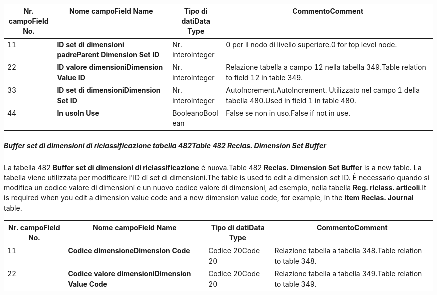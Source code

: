 |<span data-ttu-id="2d2c2-149">Nr. campo</span><span class="sxs-lookup"><span data-stu-id="2d2c2-149">Field No.</span></span>|<span data-ttu-id="2d2c2-150">Nome campo</span><span class="sxs-lookup"><span data-stu-id="2d2c2-150">Field Name</span></span>|<span data-ttu-id="2d2c2-151">Tipo di dati</span><span class="sxs-lookup"><span data-stu-id="2d2c2-151">Data Type</span></span>|<span data-ttu-id="2d2c2-152">Commento</span><span class="sxs-lookup"><span data-stu-id="2d2c2-152">Comment</span></span>|  
|---------------|----------------|---------------|-------------|  
|<span data-ttu-id="2d2c2-153">1</span><span class="sxs-lookup"><span data-stu-id="2d2c2-153">1</span></span>|<span data-ttu-id="2d2c2-154">**ID set di dimensioni padre**</span><span class="sxs-lookup"><span data-stu-id="2d2c2-154">**Parent Dimension Set ID**</span></span>|<span data-ttu-id="2d2c2-155">Nr. intero</span><span class="sxs-lookup"><span data-stu-id="2d2c2-155">Integer</span></span>|<span data-ttu-id="2d2c2-156">0 per il nodo di livello superiore.</span><span class="sxs-lookup"><span data-stu-id="2d2c2-156">0 for top level node.</span></span>|  
|<span data-ttu-id="2d2c2-157">2</span><span class="sxs-lookup"><span data-stu-id="2d2c2-157">2</span></span>|<span data-ttu-id="2d2c2-158">**ID valore dimensioni**</span><span class="sxs-lookup"><span data-stu-id="2d2c2-158">**Dimension Value ID**</span></span>|<span data-ttu-id="2d2c2-159">Nr. intero</span><span class="sxs-lookup"><span data-stu-id="2d2c2-159">Integer</span></span>|<span data-ttu-id="2d2c2-160">Relazione tabella a campo 12 nella tabella 349.</span><span class="sxs-lookup"><span data-stu-id="2d2c2-160">Table relation to field 12 in table 349.</span></span>|  
|<span data-ttu-id="2d2c2-161">3</span><span class="sxs-lookup"><span data-stu-id="2d2c2-161">3</span></span>|<span data-ttu-id="2d2c2-162">**ID set di dimensioni**</span><span class="sxs-lookup"><span data-stu-id="2d2c2-162">**Dimension Set ID**</span></span>|<span data-ttu-id="2d2c2-163">Nr. intero</span><span class="sxs-lookup"><span data-stu-id="2d2c2-163">Integer</span></span>|<span data-ttu-id="2d2c2-164">AutoIncrement.</span><span class="sxs-lookup"><span data-stu-id="2d2c2-164">AutoIncrement.</span></span> <span data-ttu-id="2d2c2-165">Utilizzato nel campo 1 della tabella 480.</span><span class="sxs-lookup"><span data-stu-id="2d2c2-165">Used in field 1 in table 480.</span></span>|  
|<span data-ttu-id="2d2c2-166">4</span><span class="sxs-lookup"><span data-stu-id="2d2c2-166">4</span></span>|<span data-ttu-id="2d2c2-167">**In uso**</span><span class="sxs-lookup"><span data-stu-id="2d2c2-167">**In Use**</span></span>|<span data-ttu-id="2d2c2-168">Booleano</span><span class="sxs-lookup"><span data-stu-id="2d2c2-168">Boolean</span></span>|<span data-ttu-id="2d2c2-169">False se non in uso.</span><span class="sxs-lookup"><span data-stu-id="2d2c2-169">False if not in use.</span></span>|  

##### <a name="table-482-reclas-dimension-set-buffer"></a><span data-ttu-id="2d2c2-170">Buffer set di dimensioni di riclassificazione tabella 482</span><span class="sxs-lookup"><span data-stu-id="2d2c2-170">Table 482 Reclas. Dimension Set Buffer</span></span>  
 <span data-ttu-id="2d2c2-171">La tabella 482 **Buffer set di dimensioni di riclassificazione** è nuova.</span><span class="sxs-lookup"><span data-stu-id="2d2c2-171">Table 482 **Reclas. Dimension Set Buffer** is a new table.</span></span> <span data-ttu-id="2d2c2-172">La tabella viene utilizzata per modificare l'ID di set di dimensioni.</span><span class="sxs-lookup"><span data-stu-id="2d2c2-172">The table is used to edit a dimension set ID.</span></span> <span data-ttu-id="2d2c2-173">È necessario quando si modifica un codice valore di dimensioni e un nuovo codice valore di dimensioni, ad esempio, nella tabella **Reg. riclass. articoli**.</span><span class="sxs-lookup"><span data-stu-id="2d2c2-173">It is required when you edit a dimension value code and a new dimension value code, for example, in the **Item Reclas. Journal** table.</span></span>  

|<span data-ttu-id="2d2c2-174">Nr. campo</span><span class="sxs-lookup"><span data-stu-id="2d2c2-174">Field No.</span></span>|<span data-ttu-id="2d2c2-175">Nome campo</span><span class="sxs-lookup"><span data-stu-id="2d2c2-175">Field Name</span></span>|<span data-ttu-id="2d2c2-176">Tipo di dati</span><span class="sxs-lookup"><span data-stu-id="2d2c2-176">Data Type</span></span>|<span data-ttu-id="2d2c2-177">Commento</span><span class="sxs-lookup"><span data-stu-id="2d2c2-177">Comment</span></span>|  
|---------------|----------------|---------------|-------------|  
|<span data-ttu-id="2d2c2-178">1</span><span class="sxs-lookup"><span data-stu-id="2d2c2-178">1</span></span>|<span data-ttu-id="2d2c2-179">**Codice dimensione**</span><span class="sxs-lookup"><span data-stu-id="2d2c2-179">**Dimension Code**</span></span>|<span data-ttu-id="2d2c2-180">Codice 20</span><span class="sxs-lookup"><span data-stu-id="2d2c2-180">Code 20</span></span>|<span data-ttu-id="2d2c2-181">Relazione tabella a tabella 348.</span><span class="sxs-lookup"><span data-stu-id="2d2c2-181">Table relation to table 348.</span></span>|  
|<span data-ttu-id="2d2c2-182">2</span><span class="sxs-lookup"><span data-stu-id="2d2c2-182">2</span></span>|<span data-ttu-id="2d2c2-183">**Codice valore dimensioni**</span><span class="sxs-lookup"><span data-stu-id="2d2c2-183">**Dimension Value Code**</span></span>|<span data-ttu-id="2d2c2-184">Codice 20</span><span class="sxs-lookup"><span data-stu-id="2d2c2-184">Code 20</span></span>|<span data-ttu-id="2d2c2-185">Relazione tabella a tabella 349.</span><span class="sxs-lookup"><span data-stu-id="2d2c2-185">Table relation to table 349.</span></span>|  